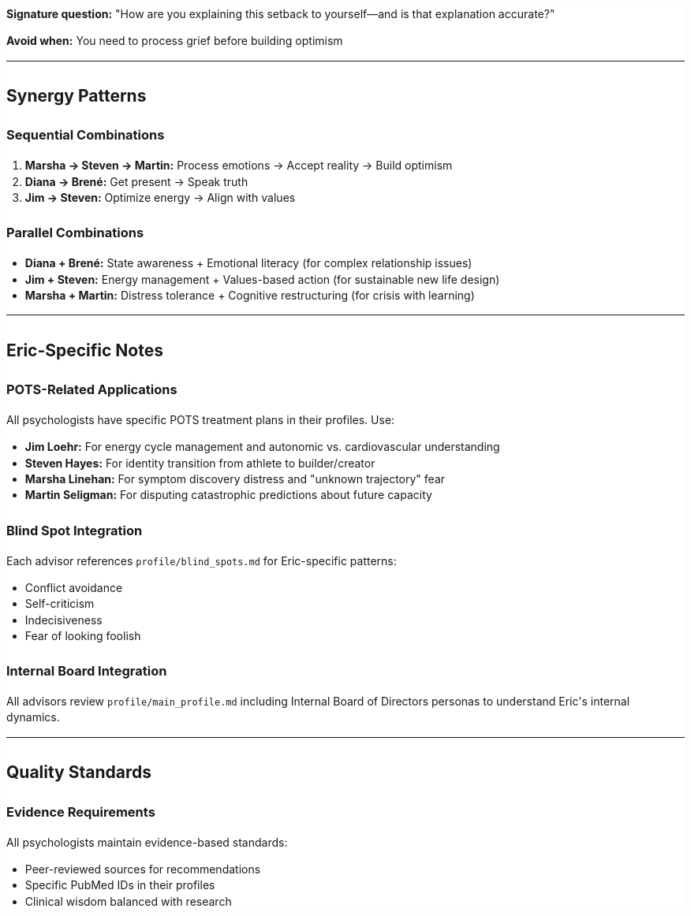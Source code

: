 **Signature question:** "How are you explaining this setback to yourself—and is that explanation accurate?"

**Avoid when:** You need to process grief before building optimism

---

## Synergy Patterns

### Sequential Combinations
1. **Marsha → Steven → Martin:** Process emotions → Accept reality → Build optimism
2. **Diana → Brené:** Get present → Speak truth
3. **Jim → Steven:** Optimize energy → Align with values

### Parallel Combinations
- **Diana + Brené:** State awareness + Emotional literacy (for complex relationship issues)
- **Jim + Steven:** Energy management + Values-based action (for sustainable new life design)
- **Marsha + Martin:** Distress tolerance + Cognitive restructuring (for crisis with learning)

---

## Eric-Specific Notes

### POTS-Related Applications
All psychologists have specific POTS treatment plans in their profiles. Use:

- **Jim Loehr:** For energy cycle management and autonomic vs. cardiovascular understanding
- **Steven Hayes:** For identity transition from athlete to builder/creator
- **Marsha Linehan:** For symptom discovery distress and "unknown trajectory" fear
- **Martin Seligman:** For disputing catastrophic predictions about future capacity

### Blind Spot Integration
Each advisor references `profile/blind_spots.md` for Eric-specific patterns:
- Conflict avoidance
- Self-criticism
- Indecisiveness
- Fear of looking foolish

### Internal Board Integration
All advisors review `profile/main_profile.md` including Internal Board of Directors personas to understand Eric's internal dynamics.

---

## Quality Standards

### Evidence Requirements
All psychologists maintain evidence-based standards:
- Peer-reviewed sources for recommendations
- Specific PubMed IDs in their profiles
- Clinical wisdom balanced with research
